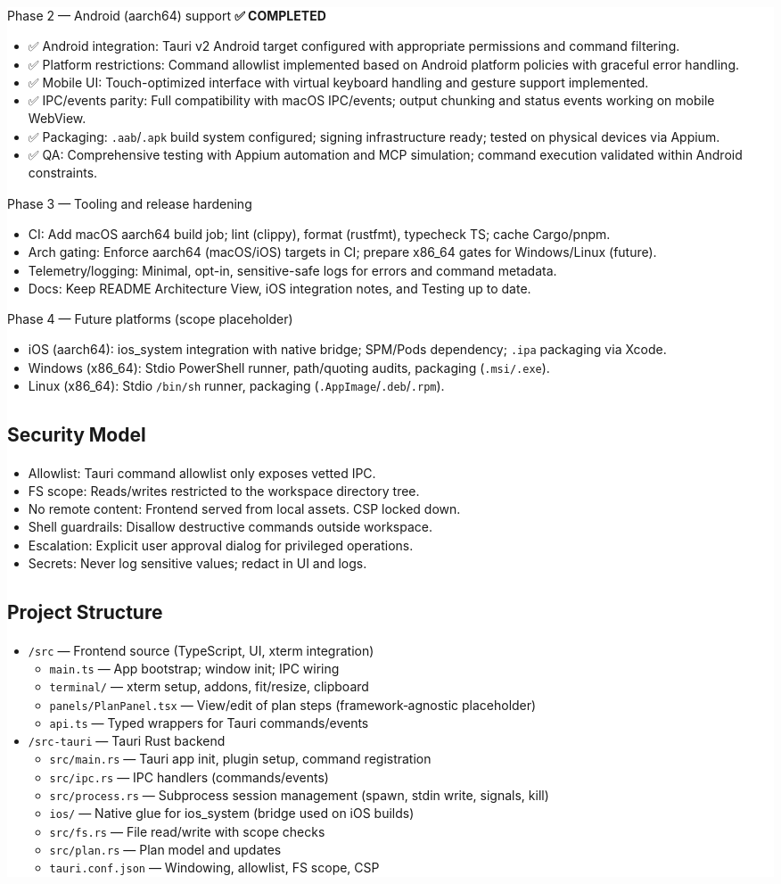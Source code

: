 Phase 2 — Android (aarch64) support **✅ COMPLETED**
- ✅ Android integration: Tauri v2 Android target configured with appropriate permissions and command filtering.
- ✅ Platform restrictions: Command allowlist implemented based on Android platform policies with graceful error handling.
- ✅ Mobile UI: Touch-optimized interface with virtual keyboard handling and gesture support implemented.
- ✅ IPC/events parity: Full compatibility with macOS IPC/events; output chunking and status events working on mobile WebView.
- ✅ Packaging: `.aab`/`.apk` build system configured; signing infrastructure ready; tested on physical devices via Appium.
- ✅ QA: Comprehensive testing with Appium automation and MCP simulation; command execution validated within Android constraints.

Phase 3 — Tooling and release hardening
- CI: Add macOS aarch64 build job; lint (clippy), format (rustfmt), typecheck TS; cache Cargo/pnpm.
- Arch gating: Enforce aarch64 (macOS/iOS) targets in CI; prepare x86_64 gates for Windows/Linux (future).
- Telemetry/logging: Minimal, opt-in, sensitive-safe logs for errors and command metadata.
- Docs: Keep README Architecture View, iOS integration notes, and Testing up to date.

Phase 4 — Future platforms (scope placeholder)
- iOS (aarch64): ios_system integration with native bridge; SPM/Pods dependency; `.ipa` packaging via Xcode.
- Windows (x86_64): Stdio PowerShell runner, path/quoting audits, packaging (`.msi/.exe`).
- Linux (x86_64): Stdio `/bin/sh` runner, packaging (`.AppImage`/`.deb`/`.rpm`).

## Security Model

- Allowlist: Tauri command allowlist only exposes vetted IPC.
- FS scope: Reads/writes restricted to the workspace directory tree.
- No remote content: Frontend served from local assets. CSP locked down.
- Shell guardrails: Disallow destructive commands outside workspace.
- Escalation: Explicit user approval dialog for privileged operations.
- Secrets: Never log sensitive values; redact in UI and logs.

## Project Structure

- `/src` — Frontend source (TypeScript, UI, xterm integration)
  - `main.ts` — App bootstrap; window init; IPC wiring
  - `terminal/` — xterm setup, addons, fit/resize, clipboard
  - `panels/PlanPanel.tsx` — View/edit of plan steps (framework‑agnostic placeholder)
  - `api.ts` — Typed wrappers for Tauri commands/events
- `/src-tauri` — Tauri Rust backend
  - `src/main.rs` — Tauri app init, plugin setup, command registration
  - `src/ipc.rs` — IPC handlers (commands/events)
  - `src/process.rs` — Subprocess session management (spawn, stdin write, signals, kill)
  - `ios/` — Native glue for ios_system (bridge used on iOS builds)
  - `src/fs.rs` — File read/write with scope checks
  - `src/plan.rs` — Plan model and updates
  - `tauri.conf.json` — Windowing, allowlist, FS scope, CSP
